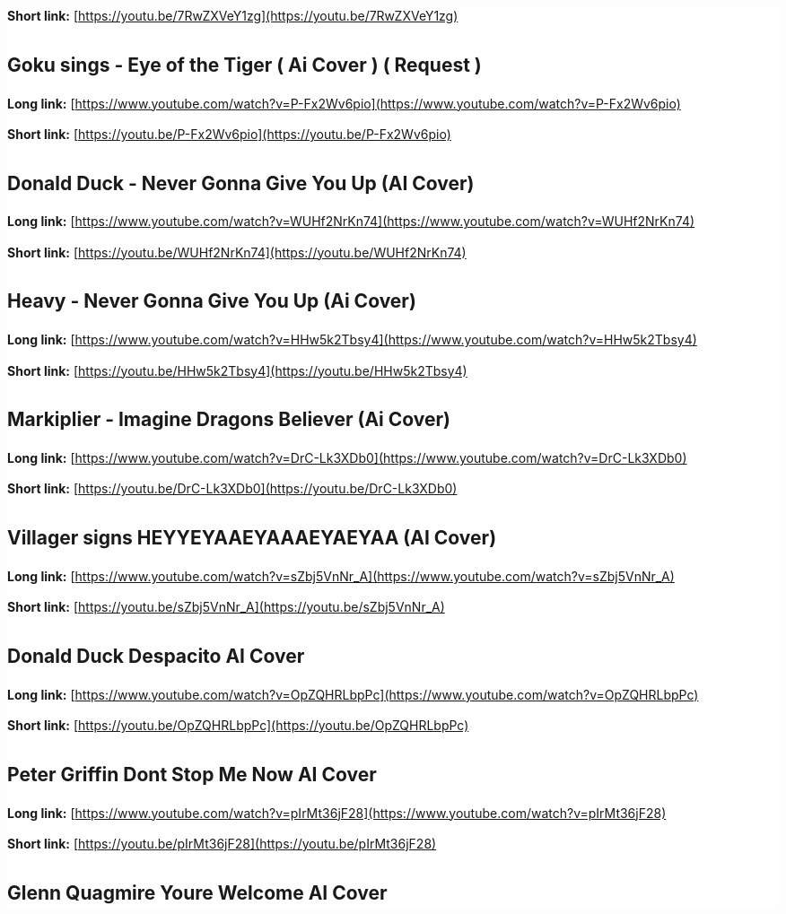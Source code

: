 **Short link:** [https://youtu.be/7RwZXVeY1zg](https://youtu.be/7RwZXVeY1zg)

## Goku sings - Eye of the Tiger ( Ai Cover ) ( Request )

**Long link:** [https://www.youtube.com/watch?v=P-Fx2Wv6pio](https://www.youtube.com/watch?v=P-Fx2Wv6pio)

**Short link:** [https://youtu.be/P-Fx2Wv6pio](https://youtu.be/P-Fx2Wv6pio)

## Donald Duck - Never Gonna Give You Up (AI Cover)

**Long link:** [https://www.youtube.com/watch?v=WUHf2NrKn74](https://www.youtube.com/watch?v=WUHf2NrKn74)

**Short link:** [https://youtu.be/WUHf2NrKn74](https://youtu.be/WUHf2NrKn74)

## Heavy - Never Gonna Give You Up (Ai Cover)

**Long link:** [https://www.youtube.com/watch?v=HHw5k2Tbsy4](https://www.youtube.com/watch?v=HHw5k2Tbsy4)

**Short link:** [https://youtu.be/HHw5k2Tbsy4](https://youtu.be/HHw5k2Tbsy4)

## Markiplier - Imagine Dragons Believer (Ai Cover)

**Long link:** [https://www.youtube.com/watch?v=DrC-Lk3XDb0](https://www.youtube.com/watch?v=DrC-Lk3XDb0)

**Short link:** [https://youtu.be/DrC-Lk3XDb0](https://youtu.be/DrC-Lk3XDb0)

## Villager signs HEYYEYAAEYAAAEYAEYAA (AI Cover)

**Long link:** [https://www.youtube.com/watch?v=sZbj5VnNr_A](https://www.youtube.com/watch?v=sZbj5VnNr_A)

**Short link:** [https://youtu.be/sZbj5VnNr_A](https://youtu.be/sZbj5VnNr_A)

## Donald Duck Despacito AI Cover

**Long link:** [https://www.youtube.com/watch?v=OpZQHRLbpPc](https://www.youtube.com/watch?v=OpZQHRLbpPc)

**Short link:** [https://youtu.be/OpZQHRLbpPc](https://youtu.be/OpZQHRLbpPc)

## Peter Griffin Dont Stop Me Now AI Cover

**Long link:** [https://www.youtube.com/watch?v=pIrMt36jF28](https://www.youtube.com/watch?v=pIrMt36jF28)

**Short link:** [https://youtu.be/pIrMt36jF28](https://youtu.be/pIrMt36jF28)

## Glenn Quagmire Youre Welcome AI Cover
